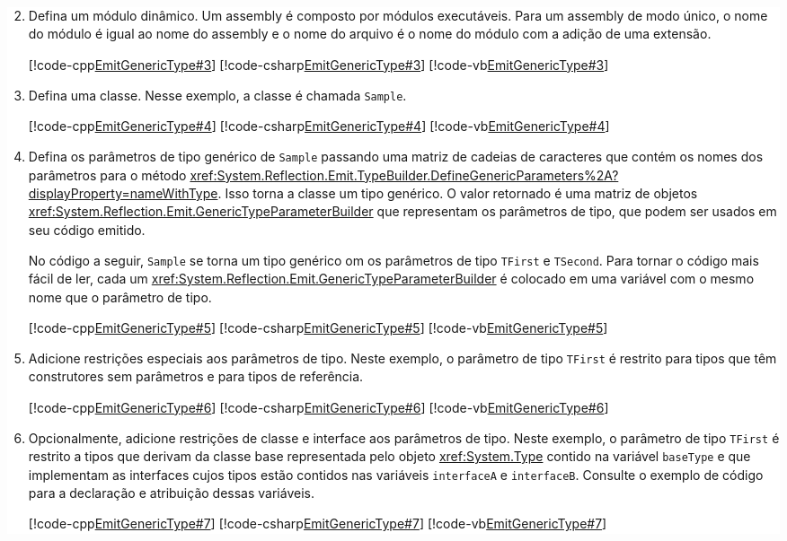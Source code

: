 2. Defina um módulo dinâmico. Um assembly é composto por módulos executáveis. Para um assembly de modo único, o nome do módulo é igual ao nome do assembly e o nome do arquivo é o nome do módulo com a adição de uma extensão.  
  
     [!code-cpp[EmitGenericType#3](../../../samples/snippets/cpp/VS_Snippets_CLR/EmitGenericType/CPP/source.cpp#3)]
     [!code-csharp[EmitGenericType#3](../../../samples/snippets/csharp/VS_Snippets_CLR/EmitGenericType/CS/source.cs#3)]
     [!code-vb[EmitGenericType#3](../../../samples/snippets/visualbasic/VS_Snippets_CLR/EmitGenericType/VB/source.vb#3)]  
  
3. Defina uma classe. Nesse exemplo, a classe é chamada `Sample`.  
  
     [!code-cpp[EmitGenericType#4](../../../samples/snippets/cpp/VS_Snippets_CLR/EmitGenericType/CPP/source.cpp#4)]
     [!code-csharp[EmitGenericType#4](../../../samples/snippets/csharp/VS_Snippets_CLR/EmitGenericType/CS/source.cs#4)]
     [!code-vb[EmitGenericType#4](../../../samples/snippets/visualbasic/VS_Snippets_CLR/EmitGenericType/VB/source.vb#4)]  
  
4. Defina os parâmetros de tipo genérico de `Sample` passando uma matriz de cadeias de caracteres que contém os nomes dos parâmetros para o método <xref:System.Reflection.Emit.TypeBuilder.DefineGenericParameters%2A?displayProperty=nameWithType>. Isso torna a classe um tipo genérico. O valor retornado é uma matriz de objetos <xref:System.Reflection.Emit.GenericTypeParameterBuilder> que representam os parâmetros de tipo, que podem ser usados em seu código emitido.  
  
     No código a seguir, `Sample` se torna um tipo genérico om os parâmetros de tipo `TFirst` e `TSecond`. Para tornar o código mais fácil de ler, cada um <xref:System.Reflection.Emit.GenericTypeParameterBuilder> é colocado em uma variável com o mesmo nome que o parâmetro de tipo.  
  
     [!code-cpp[EmitGenericType#5](../../../samples/snippets/cpp/VS_Snippets_CLR/EmitGenericType/CPP/source.cpp#5)]
     [!code-csharp[EmitGenericType#5](../../../samples/snippets/csharp/VS_Snippets_CLR/EmitGenericType/CS/source.cs#5)]
     [!code-vb[EmitGenericType#5](../../../samples/snippets/visualbasic/VS_Snippets_CLR/EmitGenericType/VB/source.vb#5)]  
  
5. Adicione restrições especiais aos parâmetros de tipo. Neste exemplo, o parâmetro de tipo `TFirst` é restrito para tipos que têm construtores sem parâmetros e para tipos de referência.  
  
     [!code-cpp[EmitGenericType#6](../../../samples/snippets/cpp/VS_Snippets_CLR/EmitGenericType/CPP/source.cpp#6)]
     [!code-csharp[EmitGenericType#6](../../../samples/snippets/csharp/VS_Snippets_CLR/EmitGenericType/CS/source.cs#6)]
     [!code-vb[EmitGenericType#6](../../../samples/snippets/visualbasic/VS_Snippets_CLR/EmitGenericType/VB/source.vb#6)]  
  
6. Opcionalmente, adicione restrições de classe e interface aos parâmetros de tipo. Neste exemplo, o parâmetro de tipo `TFirst` é restrito a tipos que derivam da classe base representada pelo objeto <xref:System.Type> contido na variável `baseType` e que implementam as interfaces cujos tipos estão contidos nas variáveis `interfaceA` e `interfaceB`. Consulte o exemplo de código para a declaração e atribuição dessas variáveis.  
  
     [!code-cpp[EmitGenericType#7](../../../samples/snippets/cpp/VS_Snippets_CLR/EmitGenericType/CPP/source.cpp#7)]
     [!code-csharp[EmitGenericType#7](../../../samples/snippets/csharp/VS_Snippets_CLR/EmitGenericType/CS/source.cs#7)]
     [!code-vb[EmitGenericType#7](../../../samples/snippets/visualbasic/VS_Snippets_CLR/EmitGenericType/VB/source.vb#7)]  
  
